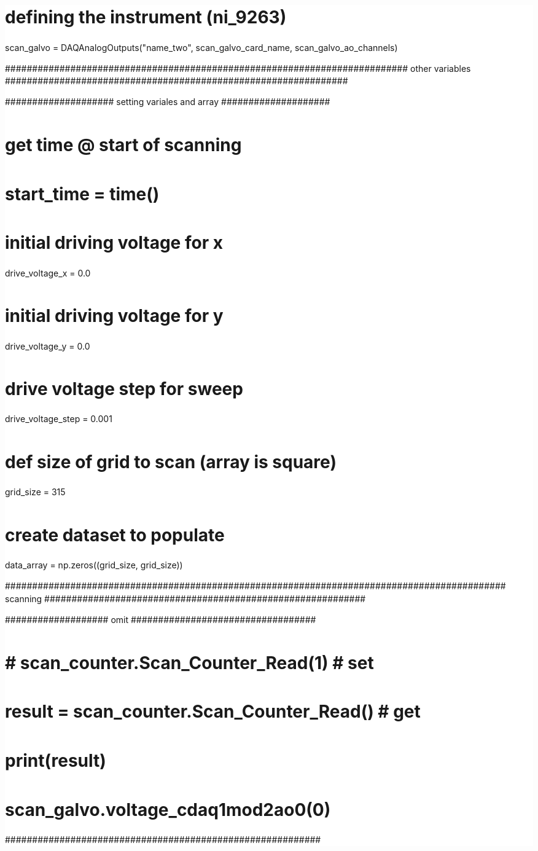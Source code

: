 # defining the instrument (ni_9263)
scan_galvo = DAQAnalogOutputs("name_two", scan_galvo_card_name, scan_galvo_ao_channels)

########################################################################## other variables ###############################################################

#################### setting variales and array ####################

# get time @ start of scanning
# start_time = time()

# initial driving voltage for x
drive_voltage_x = 0.0

# initial driving voltage for y
drive_voltage_y = 0.0

# drive voltage step for sweep
drive_voltage_step = 0.001

# def size of grid to scan (array is square)
grid_size = 315

# create dataset to populate
data_array = np.zeros((grid_size, grid_size))

############################################################################################ scanning ###########################################################

################### omit ##################################
# # scan_counter.Scan_Counter_Read(1) # set
# result = scan_counter.Scan_Counter_Read() # get
# print(result)

# scan_galvo.voltage_cdaq1mod2ao0(0)
##########################################################
